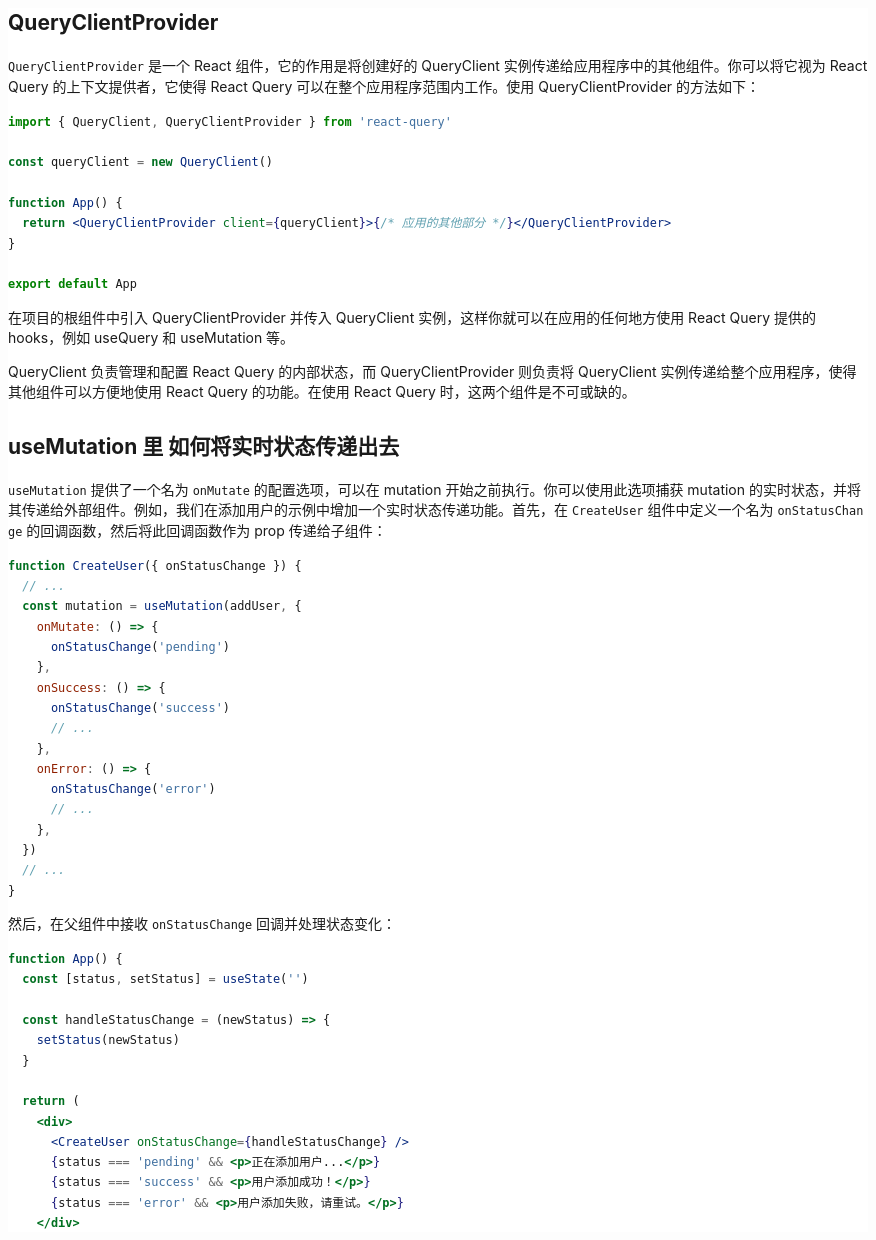 ## QueryClientProvider

`QueryClientProvider` 是一个 React 组件，它的作用是将创建好的 QueryClient 实例传递给应用程序中的其他组件。你可以将它视为 React Query 的上下文提供者，它使得 React Query 可以在整个应用程序范围内工作。使用 QueryClientProvider 的方法如下：

```jsx
import { QueryClient, QueryClientProvider } from 'react-query'

const queryClient = new QueryClient()

function App() {
  return <QueryClientProvider client={queryClient}>{/* 应用的其他部分 */}</QueryClientProvider>
}

export default App
```

在项目的根组件中引入 QueryClientProvider 并传入 QueryClient 实例，这样你就可以在应用的任何地方使用 React Query 提供的 hooks，例如 useQuery 和 useMutation 等。

QueryClient 负责管理和配置 React Query 的内部状态，而 QueryClientProvider 则负责将 QueryClient 实例传递给整个应用程序，使得其他组件可以方便地使用 React Query 的功能。在使用 React Query 时，这两个组件是不可或缺的。

## useMutation 里 如何将实时状态传递出去

<code>useMutation</code> 提供了一个名为 <code>onMutate</code> 的配置选项，可以在 mutation 开始之前执行。你可以使用此选项捕获 mutation 的实时状态，并将其传递给外部组件。例如，我们在添加用户的示例中增加一个实时状态传递功能。首先，在 <code>CreateUser</code> 组件中定义一个名为 <code>onStatusChange</code> 的回调函数，然后将此回调函数作为 prop 传递给子组件：

```jsx
function CreateUser({ onStatusChange }) {
  // ...
  const mutation = useMutation(addUser, {
    onMutate: () => {
      onStatusChange('pending')
    },
    onSuccess: () => {
      onStatusChange('success')
      // ...
    },
    onError: () => {
      onStatusChange('error')
      // ...
    },
  })
  // ...
}
```

然后，在父组件中接收 <code>onStatusChange</code> 回调并处理状态变化：

```jsx
function App() {
  const [status, setStatus] = useState('')

  const handleStatusChange = (newStatus) => {
    setStatus(newStatus)
  }

  return (
    <div>
      <CreateUser onStatusChange={handleStatusChange} />
      {status === 'pending' && <p>正在添加用户...</p>}
      {status === 'success' && <p>用户添加成功！</p>}
      {status === 'error' && <p>用户添加失败，请重试。</p>}
    </div>
```